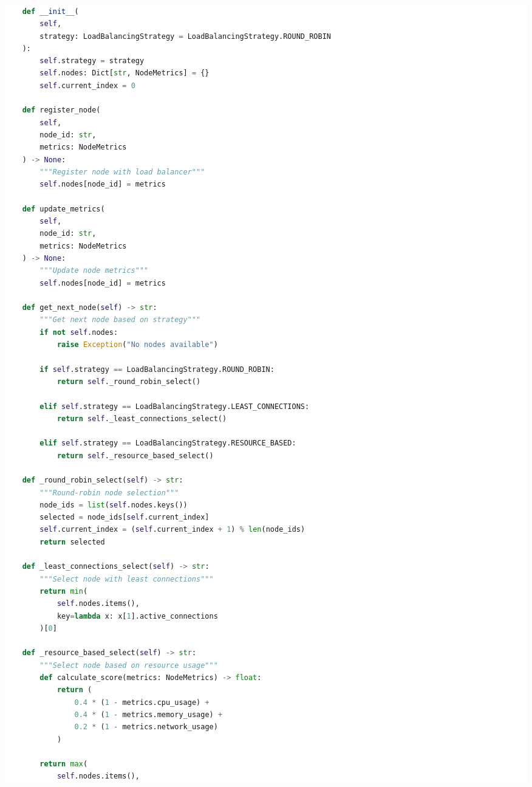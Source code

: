 ```python
    def __init__(
        self,
        strategy: LoadBalancingStrategy = LoadBalancingStrategy.ROUND_ROBIN
    ):
        self.strategy = strategy
        self.nodes: Dict[str, NodeMetrics] = {}
        self.current_index = 0
        
    def register_node(
        self,
        node_id: str,
        metrics: NodeMetrics
    ) -> None:
        """Register node with load balancer"""
        self.nodes[node_id] = metrics
        
    def update_metrics(
        self,
        node_id: str,
        metrics: NodeMetrics
    ) -> None:
        """Update node metrics"""
        self.nodes[node_id] = metrics
        
    def get_next_node(self) -> str:
        """Get next node based on strategy"""
        if not self.nodes:
            raise Exception("No nodes available")
            
        if self.strategy == LoadBalancingStrategy.ROUND_ROBIN:
            return self._round_robin_select()
            
        elif self.strategy == LoadBalancingStrategy.LEAST_CONNECTIONS:
            return self._least_connections_select()
            
        elif self.strategy == LoadBalancingStrategy.RESOURCE_BASED:
            return self._resource_based_select()
            
    def _round_robin_select(self) -> str:
        """Round-robin node selection"""
        node_ids = list(self.nodes.keys())
        selected = node_ids[self.current_index]
        self.current_index = (self.current_index + 1) % len(node_ids)
        return selected
        
    def _least_connections_select(self) -> str:
        """Select node with least connections"""
        return min(
            self.nodes.items(),
            key=lambda x: x[1].active_connections
        )[0]
        
    def _resource_based_select(self) -> str:
        """Select node based on resource usage"""
        def calculate_score(metrics: NodeMetrics) -> float:
            return (
                0.4 * (1 - metrics.cpu_usage) +
                0.4 * (1 - metrics.memory_usage) +
                0.2 * (1 - metrics.network_usage)
            )
            
        return max(
            self.nodes.items(),
```